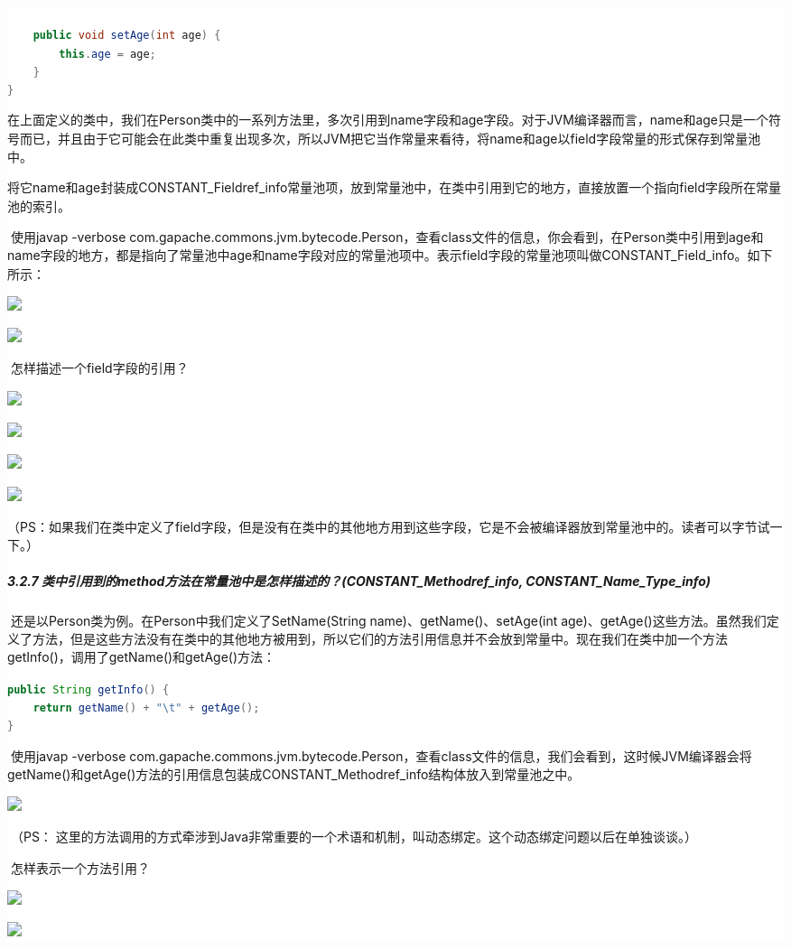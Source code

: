 ```java

    public void setAge(int age) {
        this.age = age;
    }
}
```

​		在上面定义的类中，我们在Person类中的一系列方法里，多次引用到name字段和age字段。对于JVM编译器而言，name和age只是一个符号而已，并且由于它可能会在此类中重复出现多次，所以JVM把它当作常量来看待，将name和age以field字段常量的形式保存到常量池中。

​		将它name和age封装成CONSTANT_Fieldref_info常量池项，放到常量池中，在类中引用到它的地方，直接放置一个指向field字段所在常量池的索引。

​		  使用javap -verbose com.gapache.commons.jvm.bytecode.Person，查看class文件的信息，你会看到，在Person类中引用到age和name字段的地方，都是指向了常量池中age和name字段对应的常量池项中。表示field字段的常量池项叫做CONSTANT_Field_info。如下所示：

![](http://studysssmd.oss-cn-chengdu.aliyuncs.com/jvm/byte_code/%E6%88%AA%E5%B1%8F2020-03-20%E4%B8%8B%E5%8D%883.00.19.png)

![](http://studysssmd.oss-cn-chengdu.aliyuncs.com/jvm/byte_code/%E6%88%AA%E5%B1%8F2020-03-20%E4%B8%8B%E5%8D%883.00.32.png)

​		怎样描述一个field字段的引用？

![](http://studysssmd.oss-cn-chengdu.aliyuncs.com/jvm/byte_code/753271-20170310102335297-130978447.png)

![](http://studysssmd.oss-cn-chengdu.aliyuncs.com/jvm/byte_code/753271-20170310102613000-1211659752.png)

![](http://studysssmd.oss-cn-chengdu.aliyuncs.com/jvm/byte_code/753271-20170310102623141-1625084358.png)

![](http://studysssmd.oss-cn-chengdu.aliyuncs.com/jvm/byte_code/753271-20170310102722578-1808156508.png)

​		（PS：如果我们在类中定义了field字段，但是没有在类中的其他地方用到这些字段，它是不会被编译器放到常量池中的。读者可以字节试一下。）

##### 3.2.7 类中引用到的method方法在常量池中是怎样描述的？(CONSTANT_Methodref_info, CONSTANT_Name_Type_info)

​		还是以Person类为例。在Person中我们定义了SetName(String name)、getName()、setAge(int age)、getAge()这些方法。虽然我们定义了方法，但是这些方法没有在类中的其他地方被用到，所以它们的方法引用信息并不会放到常量中。现在我们在类中加一个方法getInfo()，调用了getName()和getAge()方法：

```java
public String getInfo() {
  	return getName() + "\t" + getAge();
}
```

​		使用javap -verbose com.gapache.commons.jvm.bytecode.Person，查看class文件的信息，我们会看到，这时候JVM编译器会将getName()和getAge()方法的引用信息包装成CONSTANT_Methodref_info结构体放入到常量池之中。

![](http://studysssmd.oss-cn-chengdu.aliyuncs.com/jvm/byte_code/%E6%88%AA%E5%B1%8F2020-03-20%E4%B8%8B%E5%8D%883.37.05.png)

​		（PS： 这里的方法调用的方式牵涉到Java非常重要的一个术语和机制，叫动态绑定。这个动态绑定问题以后在单独谈谈。）

​		怎样表示一个方法引用？

![](http://studysssmd.oss-cn-chengdu.aliyuncs.com/jvm/byte_code/753271-20170310103612875-1701964407.png)

![](http://studysssmd.oss-cn-chengdu.aliyuncs.com/jvm/byte_code/753271-20170310103622641-1587115112.png)
